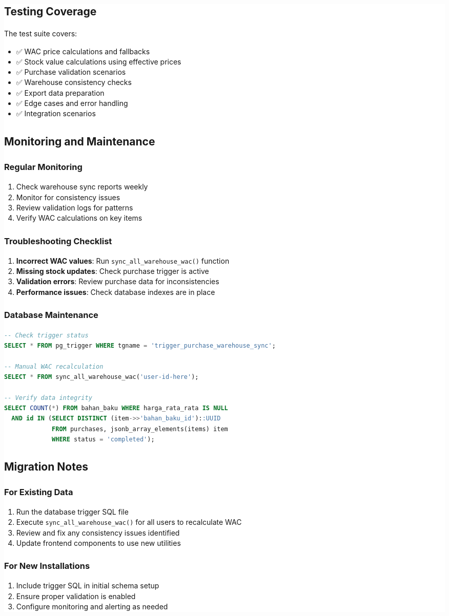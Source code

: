 ## Testing Coverage

The test suite covers:
- ✅ WAC price calculations and fallbacks
- ✅ Stock value calculations using effective prices
- ✅ Purchase validation scenarios  
- ✅ Warehouse consistency checks
- ✅ Export data preparation
- ✅ Edge cases and error handling
- ✅ Integration scenarios

## Monitoring and Maintenance

### Regular Monitoring
1. Check warehouse sync reports weekly
2. Monitor for consistency issues  
3. Review validation logs for patterns
4. Verify WAC calculations on key items

### Troubleshooting Checklist
1. **Incorrect WAC values**: Run `sync_all_warehouse_wac()` function
2. **Missing stock updates**: Check purchase trigger is active
3. **Validation errors**: Review purchase data for inconsistencies
4. **Performance issues**: Check database indexes are in place

### Database Maintenance
```sql
-- Check trigger status
SELECT * FROM pg_trigger WHERE tgname = 'trigger_purchase_warehouse_sync';

-- Manual WAC recalculation  
SELECT * FROM sync_all_warehouse_wac('user-id-here');

-- Verify data integrity
SELECT COUNT(*) FROM bahan_baku WHERE harga_rata_rata IS NULL 
  AND id IN (SELECT DISTINCT (item->>'bahan_baku_id')::UUID 
             FROM purchases, jsonb_array_elements(items) item 
             WHERE status = 'completed');
```

## Migration Notes

### For Existing Data
1. Run the database trigger SQL file
2. Execute `sync_all_warehouse_wac()` for all users to recalculate WAC
3. Review and fix any consistency issues identified
4. Update frontend components to use new utilities

### For New Installations  
1. Include trigger SQL in initial schema setup
2. Ensure proper validation is enabled
3. Configure monitoring and alerting as needed
